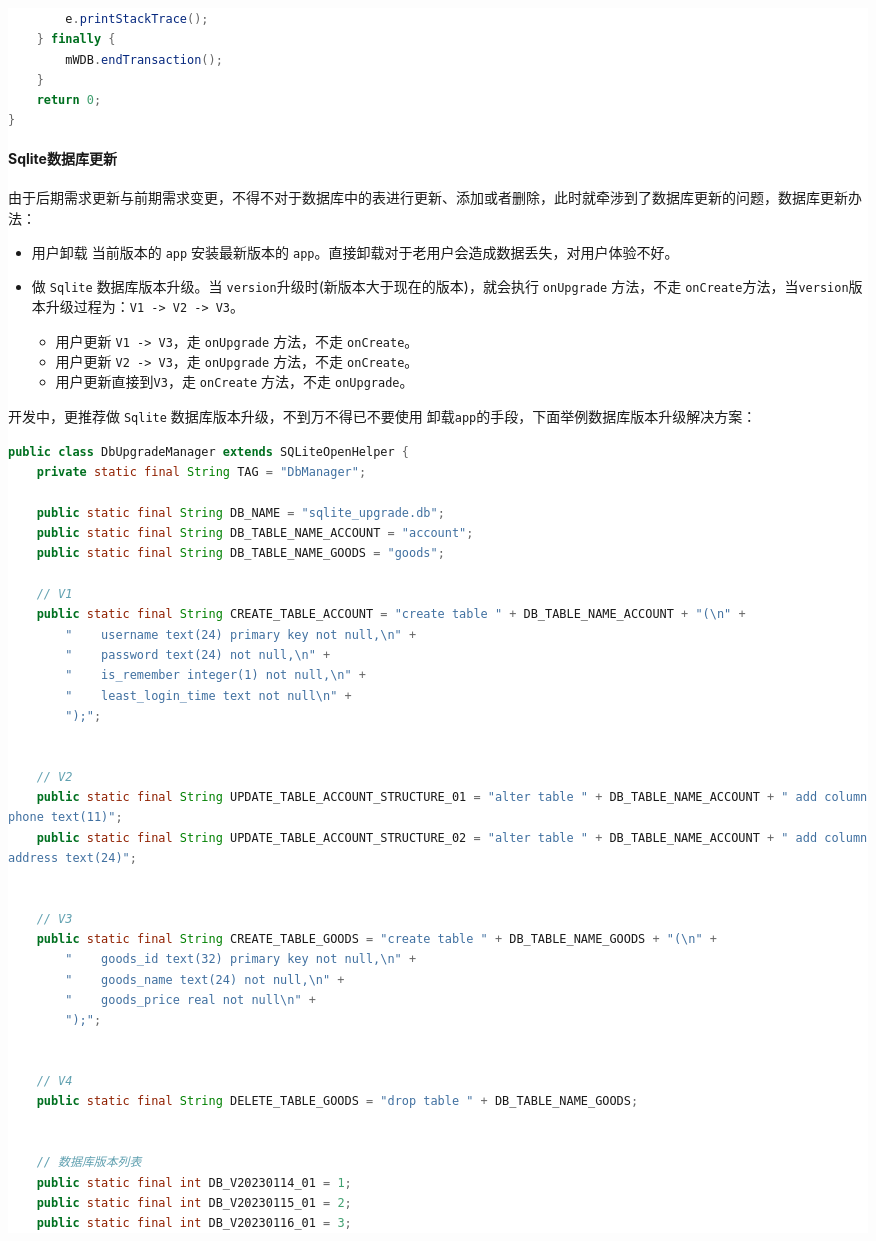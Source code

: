```java
        e.printStackTrace();
    } finally {
        mWDB.endTransaction();
    }
    return 0;
}
```



#### Sqlite数据库更新

由于后期需求更新与前期需求变更，不得不对于数据库中的表进行更新、添加或者删除，此时就牵涉到了数据库更新的问题，数据库更新办法：

+ 用户卸载 当前版本的 `app` 安装最新版本的 `app`。直接卸载对于老用户会造成数据丢失，对用户体验不好。

  

+ 做 `Sqlite` 数据库版本升级。当 `version`升级时(新版本大于现在的版本)，就会执行 `onUpgrade` 方法，不走 `onCreate`方法，当`version`版本升级过程为：`V1 -> V2 -> V3`。

  + 用户更新 `V1 -> V3`，走 `onUpgrade` 方法，不走 `onCreate`。
  + 用户更新 `V2 -> V3`，走 `onUpgrade` 方法，不走 `onCreate`。
  + 用户更新直接到`V3`，走 `onCreate` 方法，不走 `onUpgrade`。

开发中，更推荐做 `Sqlite` 数据库版本升级，不到万不得已不要使用 卸载`app`的手段，下面举例数据库版本升级解决方案：

```java
public class DbUpgradeManager extends SQLiteOpenHelper {
    private static final String TAG = "DbManager";

    public static final String DB_NAME = "sqlite_upgrade.db";
    public static final String DB_TABLE_NAME_ACCOUNT = "account";
    public static final String DB_TABLE_NAME_GOODS = "goods";

    // V1
    public static final String CREATE_TABLE_ACCOUNT = "create table " + DB_TABLE_NAME_ACCOUNT + "(\n" +
        "    username text(24) primary key not null,\n" +
        "    password text(24) not null,\n" +
        "    is_remember integer(1) not null,\n" +
        "    least_login_time text not null\n" +
        ");";


    // V2
    public static final String UPDATE_TABLE_ACCOUNT_STRUCTURE_01 = "alter table " + DB_TABLE_NAME_ACCOUNT + " add column phone text(11)";
    public static final String UPDATE_TABLE_ACCOUNT_STRUCTURE_02 = "alter table " + DB_TABLE_NAME_ACCOUNT + " add column address text(24)";


    // V3
    public static final String CREATE_TABLE_GOODS = "create table " + DB_TABLE_NAME_GOODS + "(\n" +
        "    goods_id text(32) primary key not null,\n" +
        "    goods_name text(24) not null,\n" +
        "    goods_price real not null\n" +
        ");";


    // V4
    public static final String DELETE_TABLE_GOODS = "drop table " + DB_TABLE_NAME_GOODS;


    // 数据库版本列表
    public static final int DB_V20230114_01 = 1;
    public static final int DB_V20230115_01 = 2;
    public static final int DB_V20230116_01 = 3;
```